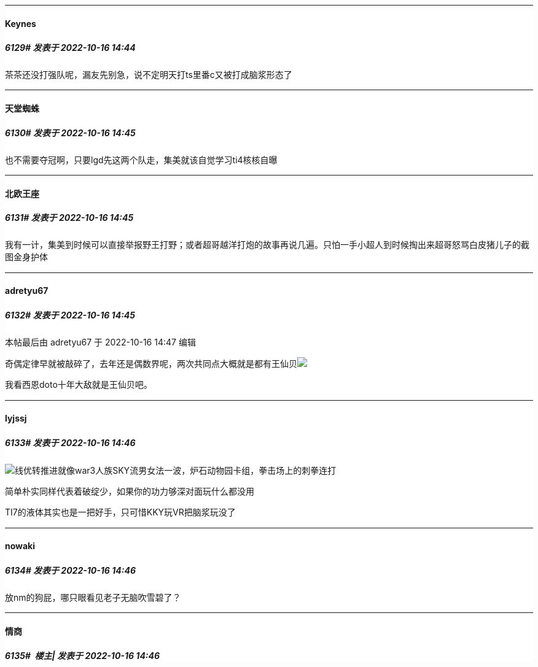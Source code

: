 *****

####  Keynes  
##### 6129#       发表于 2022-10-16 14:44

茶茶还没打强队呢，漏友先别急，说不定明天打ts里番c又被打成脑浆形态了

*****

####  天堂蜘蛛  
##### 6130#       发表于 2022-10-16 14:45

也不需要夺冠啊，只要lgd先这两个队走，集美就该自觉学习ti4核核自曝

*****

####  北欧王座  
##### 6131#       发表于 2022-10-16 14:45

我有一计，集美到时候可以直接举报野王打野；或者超哥越洋打炮的故事再说几遍。只怕一手小超人到时候掏出来超哥怒骂白皮猪儿子的截图金身护体

*****

####  adretyu67  
##### 6132#       发表于 2022-10-16 14:45

 本帖最后由 adretyu67 于 2022-10-16 14:47 编辑 

奇偶定律早就被敲碎了，去年还是偶数界呢，两次共同点大概就是都有王仙贝<img src="https://static.saraba1st.com/image/smiley/face2017/049.png" referrerpolicy="no-referrer">

我看西恩doto十年大敌就是王仙贝吧。

*****

####  lyjssj  
##### 6133#       发表于 2022-10-16 14:46

<img src="https://static.saraba1st.com/image/smiley/face2017/057.png" referrerpolicy="no-referrer">线优转推进就像war3人族SKY流男女法一波，炉石动物园卡组，拳击场上的刺拳连打

简单朴实同样代表着破绽少，如果你的功力够深对面玩什么都没用

TI7的液体其实也是一把好手，只可惜KKY玩VR把脑浆玩没了

*****

####  nowaki  
##### 6134#       发表于 2022-10-16 14:46

放nm的狗屁，哪只眼看见老子无脑吹雪碧了？

*****

####  情商  
##### 6135#         楼主| 发表于 2022-10-16 14:46

